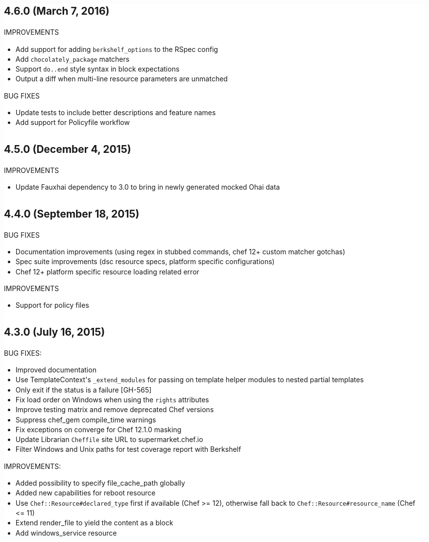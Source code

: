 ## 4.6.0 (March 7, 2016)

IMPROVEMENTS

- Add support for adding `berkshelf_options` to the RSpec config
- Add `chocolately_package` matchers
- Support `do..end` style syntax in block expectations
- Output a diff when multi-line resource parameters are unmatched

BUG FIXES

- Update tests to include better descriptions and feature names
- Add support for Policyfile workflow

## 4.5.0 (December 4, 2015)

IMPROVEMENTS

- Update Fauxhai dependency to 3.0 to bring in newly generated mocked Ohai data

## 4.4.0 (September 18, 2015)

BUG FIXES

- Documentation improvements (using regex in stubbed commands, chef 12+ custom matcher gotchas)
- Spec suite improvements (dsc resource specs, platform specific configurations)
- Chef 12+ platform specific resource loading related error

IMPROVEMENTS

- Support for policy files

## 4.3.0 (July 16, 2015)

BUG FIXES:

- Improved documentation
- Use TemplateContext's `_extend_modules` for passing on template helper modules to nested partial templates
- Only exit if the status is a failure [GH-565]
- Fix load order on Windows when using the `rights` attributes
- Improve testing matrix and remove deprecated Chef versions
- Suppress chef_gem compile_time warnings
- Fix exceptions on converge for Chef 12.1.0 masking
- Update Librarian `Cheffile` site URL to supermarket.chef.io
- Filter Windows and Unix paths for test coverage report with Berkshelf

IMPROVEMENTS:

- Added possibility to specify file_cache_path globally
- Added new capabilities for reboot resource
- Use `Chef::Resource#declared_type` first if available (Chef >= 12), otherwise fall back to `Chef::Resource#resource_name` (Chef <= 11)
- Extend render_file to yield the content as a block
- Add windows_service resource


[@acrmp]: https://github.com/acrmp "Andrew Crump GitHub"
[@andrewgross]: https://github.com/andrewgross "Andrew Gross's GitHub"
[@bknowles]: https://github.com/bknowles "Brad Knowles's GitHub"
[@dafyddcrosby]: https://github.com/dafyddcrosby "Dafydd Crosby's GitHub"
[@dracoater]: https://github.com/DracoAter "Juri Timošin's GitHub"
[@eliaslevy]: https://github.com/eliaslevy "eliaslevy's GitHub"
[@geraud]: https://github.com/geraud "Geraud Boyer's GitHub"
[@jimhopp]: https://github.com/jimhopp "Jim Hopp's GitHub"
[@mapleoin]: https://github.com/mapleoin "Ionuț Arțăriși's GitHub"
[@mlafeldt]: https://github.com/mlafeldt "Mathias Lafeldt's GitHub"
[@phoolish]: https://github.com/phoolish "phoolish's GitHub"
[@ranjib]: https://github.com/ranjib "Ranjib Dey's GitHub"
[@rteabeault]: https://github.com/rteabeault "rteabeault's GitHub"
[@ryotarai]: https://github.com/ryotarai "Ryota Arai's GitHub"
[@sethvargo]: https://github.com/sethvargo "Seth Vargo GitHub"
[@ssimeonov]: https://github.com/ssimeonov "Simeon Simeonov's GitHub"
[@student]: https://github.com/student "Nathan Zook's GitHub"
[@tmatilai]: https://github.com/tmatilai "Teemu Matilainen's GitHub"